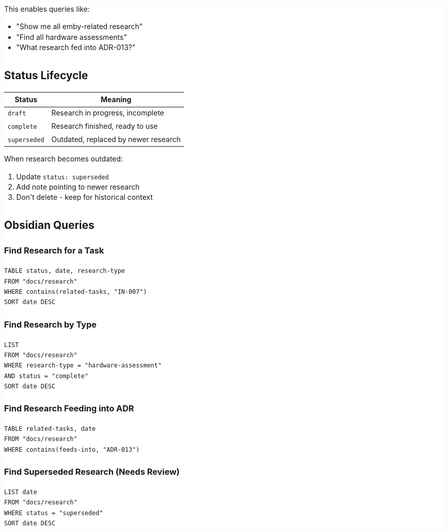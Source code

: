 This enables queries like:
- "Show me all emby-related research"
- "Find all hardware assessments"
- "What research fed into ADR-013?"

## Status Lifecycle

| Status | Meaning |
|--------|---------|
| `draft` | Research in progress, incomplete |
| `complete` | Research finished, ready to use |
| `superseded` | Outdated, replaced by newer research |

When research becomes outdated:
1. Update `status: superseded`
2. Add note pointing to newer research
3. Don't delete - keep for historical context

## Obsidian Queries

### Find Research for a Task

```dataview
TABLE status, date, research-type
FROM "docs/research"
WHERE contains(related-tasks, "IN-007")
SORT date DESC
```

### Find Research by Type

```dataview
LIST
FROM "docs/research"
WHERE research-type = "hardware-assessment"
AND status = "complete"
SORT date DESC
```

### Find Research Feeding into ADR

```dataview
TABLE related-tasks, date
FROM "docs/research"
WHERE contains(feeds-into, "ADR-013")
```

### Find Superseded Research (Needs Review)

```dataview
LIST date
FROM "docs/research"
WHERE status = "superseded"
SORT date DESC
```
